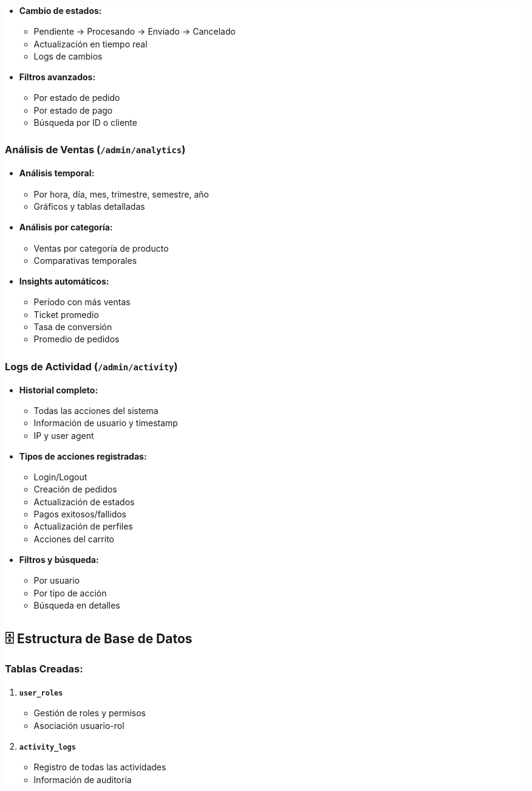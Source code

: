 - **Cambio de estados:**
  - Pendiente → Procesando → Enviado → Cancelado
  - Actualización en tiempo real
  - Logs de cambios

- **Filtros avanzados:**
  - Por estado de pedido
  - Por estado de pago
  - Búsqueda por ID o cliente

### Análisis de Ventas (`/admin/analytics`)
- **Análisis temporal:**
  - Por hora, día, mes, trimestre, semestre, año
  - Gráficos y tablas detalladas

- **Análisis por categoría:**
  - Ventas por categoría de producto
  - Comparativas temporales

- **Insights automáticos:**
  - Período con más ventas
  - Ticket promedio
  - Tasa de conversión
  - Promedio de pedidos

### Logs de Actividad (`/admin/activity`)
- **Historial completo:**
  - Todas las acciones del sistema
  - Información de usuario y timestamp
  - IP y user agent

- **Tipos de acciones registradas:**
  - Login/Logout
  - Creación de pedidos
  - Actualización de estados
  - Pagos exitosos/fallidos
  - Actualización de perfiles
  - Acciones del carrito

- **Filtros y búsqueda:**
  - Por usuario
  - Por tipo de acción
  - Búsqueda en detalles

## 🗄️ Estructura de Base de Datos

### Tablas Creadas:

1. **`user_roles`**
   - Gestión de roles y permisos
   - Asociación usuario-rol

2. **`activity_logs`**
   - Registro de todas las actividades
   - Información de auditoría
